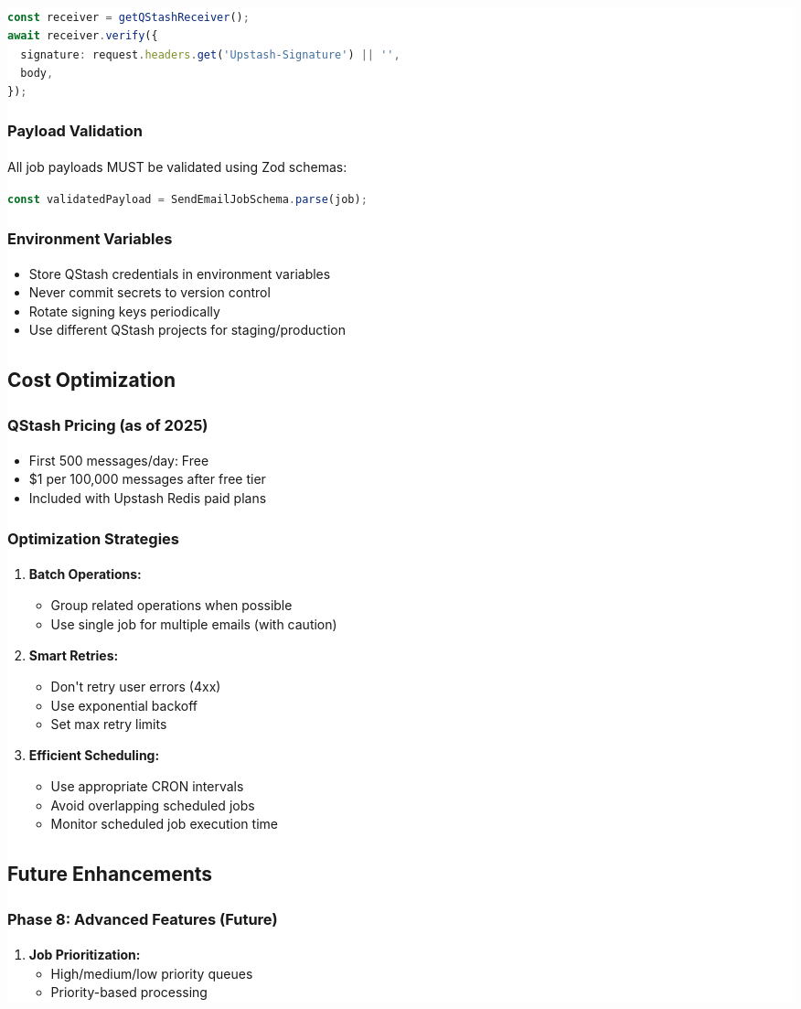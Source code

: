 ```typescript
const receiver = getQStashReceiver();
await receiver.verify({
  signature: request.headers.get('Upstash-Signature') || '',
  body,
});
```

### Payload Validation

All job payloads MUST be validated using Zod schemas:

```typescript
const validatedPayload = SendEmailJobSchema.parse(job);
```

### Environment Variables

- Store QStash credentials in environment variables
- Never commit secrets to version control
- Rotate signing keys periodically
- Use different QStash projects for staging/production

## Cost Optimization

### QStash Pricing (as of 2025)

- First 500 messages/day: Free
- $1 per 100,000 messages after free tier
- Included with Upstash Redis paid plans

### Optimization Strategies

1. **Batch Operations:**
   - Group related operations when possible
   - Use single job for multiple emails (with caution)

2. **Smart Retries:**
   - Don't retry user errors (4xx)
   - Use exponential backoff
   - Set max retry limits

3. **Efficient Scheduling:**
   - Use appropriate CRON intervals
   - Avoid overlapping scheduled jobs
   - Monitor scheduled job execution time

## Future Enhancements

### Phase 8: Advanced Features (Future)

1. **Job Prioritization:**
   - High/medium/low priority queues
   - Priority-based processing
